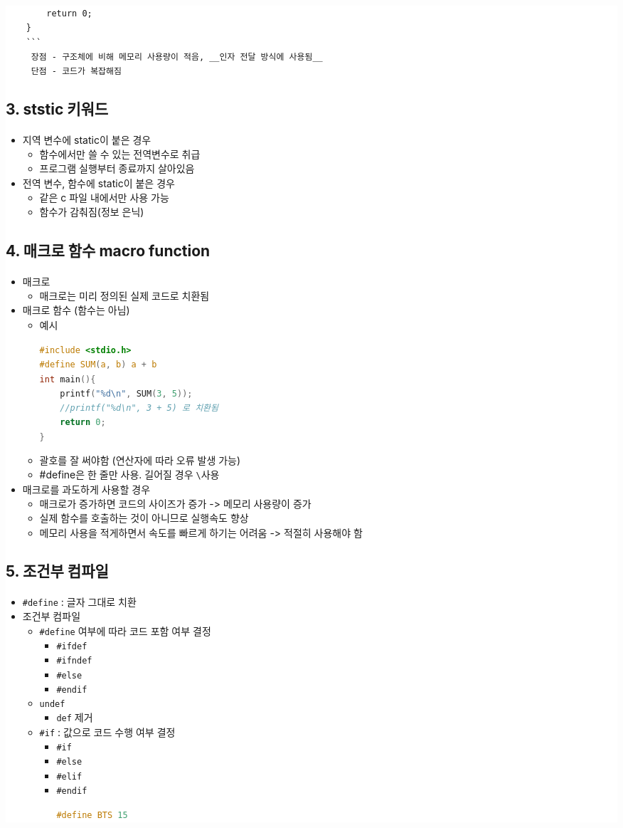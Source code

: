             return 0;
        }
        ```
         장점 - 구조체에 비해 메모리 사용량이 적음, __인자 전달 방식에 사용됨__  
         단점 - 코드가 복잡해짐
## 3. ststic 키워드
* 지역 변수에 static이 붙은 경우
  * 함수에서만 쓸 수 있는 전역변수로 취급
  * 프로그램 실행부터 종료까지 살아있음
* 전역 변수, 함수에 static이 붙은 경우
  * 같은 c 파일 내에서만 사용 가능
  * 함수가 감춰짐(정보 은닉)

## 4. 매크로 함수 macro function
* 매크로
  * 매크로는 미리 정의된 실제 코드로 치환됨
* 매크로 함수 (함수는 아님)
  * 예시
    ```c
    #include <stdio.h>
    #define SUM(a, b) a + b
    int main(){
        printf("%d\n", SUM(3, 5));
        //printf("%d\n", 3 + 5) 로 치환됨
        return 0;
    }
    ```
  * 괄호를 잘 써야함 (연산자에 따라 오류 발생 가능)
  * #define은 한 줄만 사용. 길어질 경우 `\`사용
* 매크로를 과도하게 사용할 경우
  * 매크로가 증가하면 코드의 사이즈가 증가 -> 메모리 사용량이 증가
  * 실제 함수를 호출하는 것이 아니므로 실행속도 향상
  * 메모리 사용을 적게하면서 속도를 빠르게 하기는 어려움 -> 적절히 사용해야 함
## 5. 조건부 컴파일
* `#define` : 글자 그대로 치환
* 조건부 컴파일
  * `#define` 여부에 따라 코드 포함 여부 결정
    * `#ifdef`
    * `#ifndef`
    * `#else`
    * `#endif`
  * `undef`
    * `def` 제거
  * `#if` : 값으로 코드 수행 여부 결정
    * `#if`
    * `#else`
    * `#elif`
    * `#endif`
      ```c
      #define BTS 15
